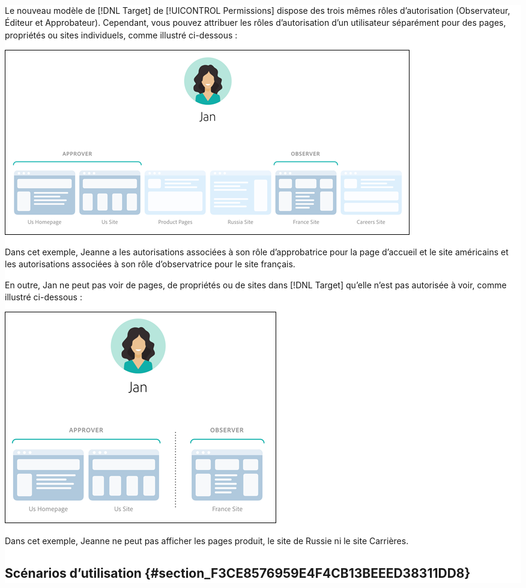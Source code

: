 Le nouveau modèle de [!DNL Target] de [!UICONTROL Permissions] dispose des trois mêmes rôles d’autorisation (Observateur, Éditeur et Approbateur). Cependant, vous pouvez attribuer les rôles d’autorisation d’un utilisateur séparément pour des pages, propriétés ou sites individuels, comme illustré ci-dessous :

![image permissions_3](assets/permissions_3.png)

Dans cet exemple, Jeanne a les autorisations associées à son rôle d’approbatrice pour la page d’accueil et le site américains et les autorisations associées à son rôle d’observatrice pour le site français.

En outre, Jan ne peut pas voir de pages, de propriétés ou de sites dans [!DNL Target] qu’elle n’est pas autorisée à voir, comme illustré ci-dessous :

![image permissions_4](assets/permissions_4.png)

Dans cet exemple, Jeanne ne peut pas afficher les pages produit, le site de Russie ni le site Carrières.

## Scénarios d’utilisation {#section_F3CE8576959E4F4CB13BEEED38311DD8}
